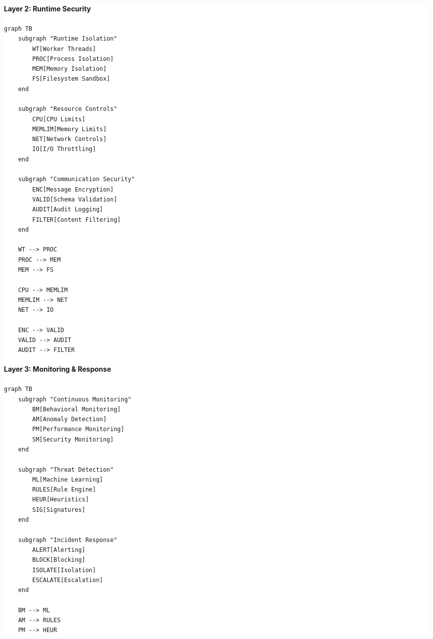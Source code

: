 #### Layer 2: Runtime Security
```mermaid
graph TB
    subgraph "Runtime Isolation"
        WT[Worker Threads]
        PROC[Process Isolation]
        MEM[Memory Isolation]
        FS[Filesystem Sandbox]
    end
    
    subgraph "Resource Controls"
        CPU[CPU Limits]
        MEMLIM[Memory Limits]
        NET[Network Controls]
        IO[I/O Throttling]
    end
    
    subgraph "Communication Security"
        ENC[Message Encryption]
        VALID[Schema Validation]
        AUDIT[Audit Logging]
        FILTER[Content Filtering]
    end
    
    WT --> PROC
    PROC --> MEM
    MEM --> FS
    
    CPU --> MEMLIM
    MEMLIM --> NET
    NET --> IO
    
    ENC --> VALID
    VALID --> AUDIT
    AUDIT --> FILTER
```

#### Layer 3: Monitoring & Response
```mermaid
graph TB
    subgraph "Continuous Monitoring"
        BM[Behavioral Monitoring]
        AM[Anomaly Detection]
        PM[Performance Monitoring]
        SM[Security Monitoring]
    end
    
    subgraph "Threat Detection"
        ML[Machine Learning]
        RULES[Rule Engine]
        HEUR[Heuristics]
        SIG[Signatures]
    end
    
    subgraph "Incident Response"
        ALERT[Alerting]
        BLOCK[Blocking]
        ISOLATE[Isolation]
        ESCALATE[Escalation]
    end
    
    BM --> ML
    AM --> RULES
    PM --> HEUR
```